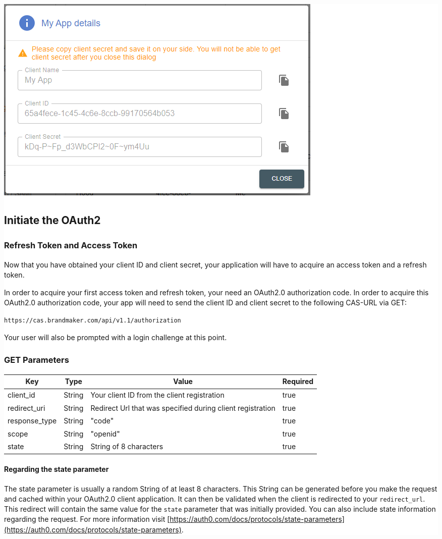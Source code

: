 ![Client ID and Secret Display](/assets/guides/auth/clientsecretid.png)

## Initiate the OAuth2

### Refresh Token and Access Token

Now that you have obtained your client ID and client secret, your application will have to acquire an access token and a refresh token.

In order to acquire your first access token and refresh token, your need an OAuth2.0 authorization code. In order to acquire this OAuth2.0 authorization code, your app will need to send the client ID and client secret to the following CAS-URL via GET:

```
https://cas.brandmaker.com/api/v1.1/authorization
```

Your user will also be prompted with a login challenge at this point.

### GET Parameters

|Key|Type|Value|Required|
|--- |--- |--- |--- |
|client_id|String|Your client ID from the client registration|true|
|redirect_uri|String|Redirect Url that was specified during client registration|true|
|response_type|String|"code"|true|
|scope|String|"openid"|true|
|state|String|String of 8 characters|true|

#### Regarding the state parameter
The state parameter is usually a random String of at least 8 characters. This String can be generated before you make the request and cached within your OAuth2.0 client application. 
It can then be validated when the client is redirected to your `redirect_url`. This redirect will contain the same value for the `state` parameter that was initially provided. You can also include state information regarding the request.
For more information visit [https://auth0.com/docs/protocols/state-parameters](https://auth0.com/docs/protocols/state-parameters).
